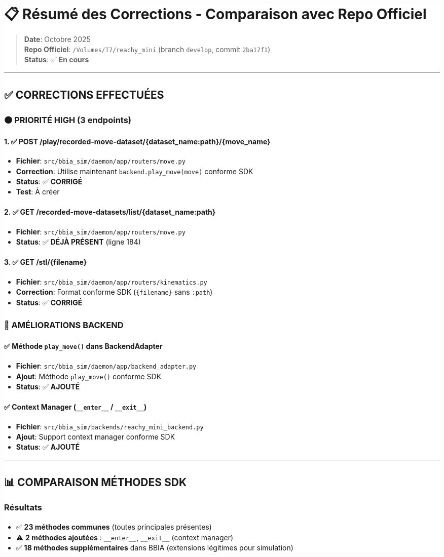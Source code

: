 # 📋 Résumé des Corrections - Comparaison avec Repo Officiel

> **Date**: Octobre 2025  
> **Repo Officiel**: `/Volumes/T7/reachy_mini` (branch `develop`, commit `2ba17f1`)  
> **Status**: ✅ **En cours**

---

## ✅ CORRECTIONS EFFECTUÉES

### 🟠 PRIORITÉ HIGH (3 endpoints)

#### 1. ✅ POST /play/recorded-move-dataset/{dataset_name:path}/{move_name}
- **Fichier**: `src/bbia_sim/daemon/app/routers/move.py`
- **Correction**: Utilise maintenant `backend.play_move(move)` conforme SDK
- **Status**: ✅ **CORRIGÉ**
- **Test**: À créer

#### 2. ✅ GET /recorded-move-datasets/list/{dataset_name:path}
- **Fichier**: `src/bbia_sim/daemon/app/routers/move.py`
- **Status**: ✅ **DÉJÀ PRÉSENT** (ligne 184)

#### 3. ✅ GET /stl/{filename}
- **Fichier**: `src/bbia_sim/daemon/app/routers/kinematics.py`
- **Correction**: Format conforme SDK (`{filename}` sans `:path`)
- **Status**: ✅ **CORRIGÉ**

### 🔧 AMÉLIORATIONS BACKEND

#### ✅ Méthode `play_move()` dans BackendAdapter
- **Fichier**: `src/bbia_sim/daemon/app/backend_adapter.py`
- **Ajout**: Méthode `play_move()` conforme SDK
- **Status**: ✅ **AJOUTÉ**

#### ✅ Context Manager (`__enter__` / `__exit__`)
- **Fichier**: `src/bbia_sim/backends/reachy_mini_backend.py`
- **Ajout**: Support context manager conforme SDK
- **Status**: ✅ **AJOUTÉ**

---

## 📊 COMPARAISON MÉTHODES SDK

### Résultats
- ✅ **23 méthodes communes** (toutes principales présentes)
- ⚠️ **2 méthodes ajoutées** : `__enter__`, `__exit__` (context manager)
- ✅ **18 méthodes supplémentaires** dans BBIA (extensions légitimes pour simulation)
